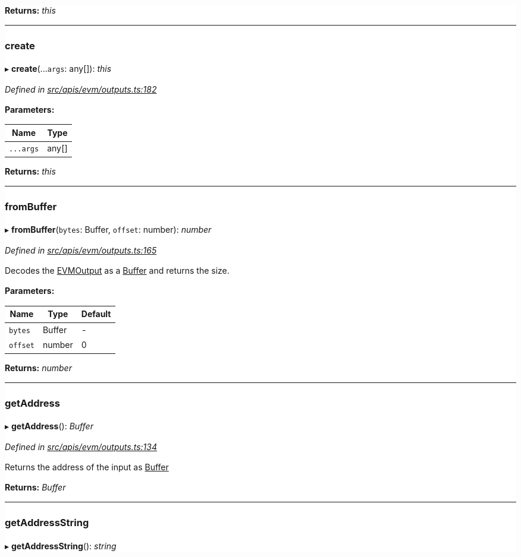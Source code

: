 **Returns:** *this*

___

###  create

▸ **create**(...`args`: any[]): *this*

*Defined in [src/apis/evm/outputs.ts:182](https://github.com/ava-labs/avalanchejs/blob/598fbcc/src/apis/evm/outputs.ts#L182)*

**Parameters:**

Name | Type |
------ | ------ |
`...args` | any[] |

**Returns:** *this*

___

###  fromBuffer

▸ **fromBuffer**(`bytes`: Buffer, `offset`: number): *number*

*Defined in [src/apis/evm/outputs.ts:165](https://github.com/ava-labs/avalanchejs/blob/598fbcc/src/apis/evm/outputs.ts#L165)*

Decodes the [EVMOutput](api_evm_outputs.evmoutput.md) as a [Buffer](https://github.com/feross/buffer) and returns the size.

**Parameters:**

Name | Type | Default |
------ | ------ | ------ |
`bytes` | Buffer | - |
`offset` | number | 0 |

**Returns:** *number*

___

###  getAddress

▸ **getAddress**(): *Buffer*

*Defined in [src/apis/evm/outputs.ts:134](https://github.com/ava-labs/avalanchejs/blob/598fbcc/src/apis/evm/outputs.ts#L134)*

Returns the address of the input as [Buffer](https://github.com/feross/buffer)

**Returns:** *Buffer*

___

###  getAddressString

▸ **getAddressString**(): *string*
